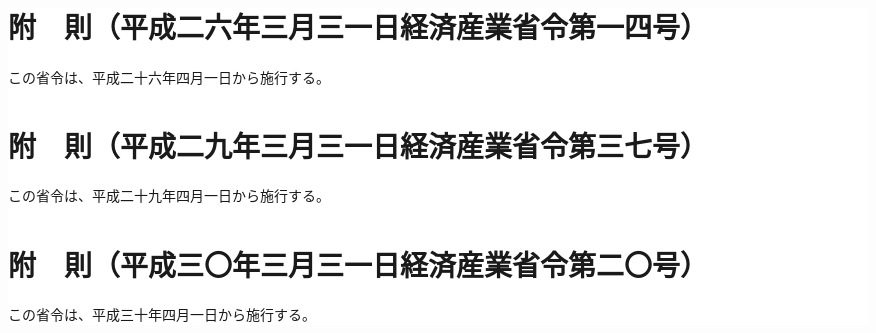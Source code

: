 # 附　則（平成二六年三月三一日経済産業省令第一四号）
この省令は、平成二十六年四月一日から施行する。
# 附　則（平成二九年三月三一日経済産業省令第三七号）
この省令は、平成二十九年四月一日から施行する。
# 附　則（平成三〇年三月三一日経済産業省令第二〇号）
この省令は、平成三十年四月一日から施行する。
